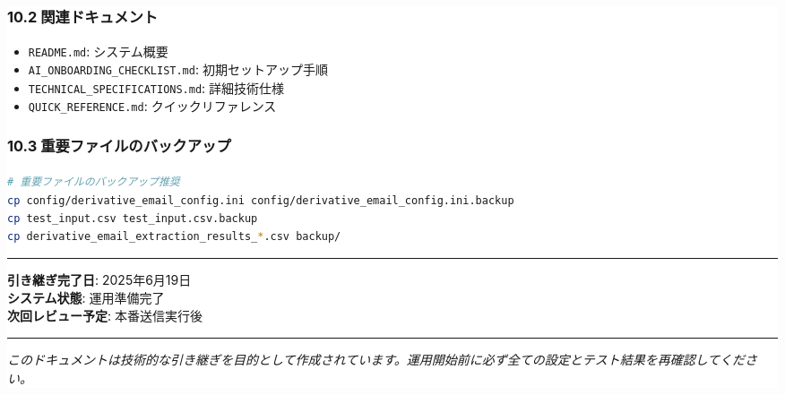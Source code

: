 ### 10.2 関連ドキュメント
- `README.md`: システム概要
- `AI_ONBOARDING_CHECKLIST.md`: 初期セットアップ手順
- `TECHNICAL_SPECIFICATIONS.md`: 詳細技術仕様
- `QUICK_REFERENCE.md`: クイックリファレンス

### 10.3 重要ファイルのバックアップ
```bash
# 重要ファイルのバックアップ推奨
cp config/derivative_email_config.ini config/derivative_email_config.ini.backup
cp test_input.csv test_input.csv.backup
cp derivative_email_extraction_results_*.csv backup/
```

---

**引き継ぎ完了日**: 2025年6月19日  
**システム状態**: 運用準備完了  
**次回レビュー予定**: 本番送信実行後

---

*このドキュメントは技術的な引き継ぎを目的として作成されています。運用開始前に必ず全ての設定とテスト結果を再確認してください。*
